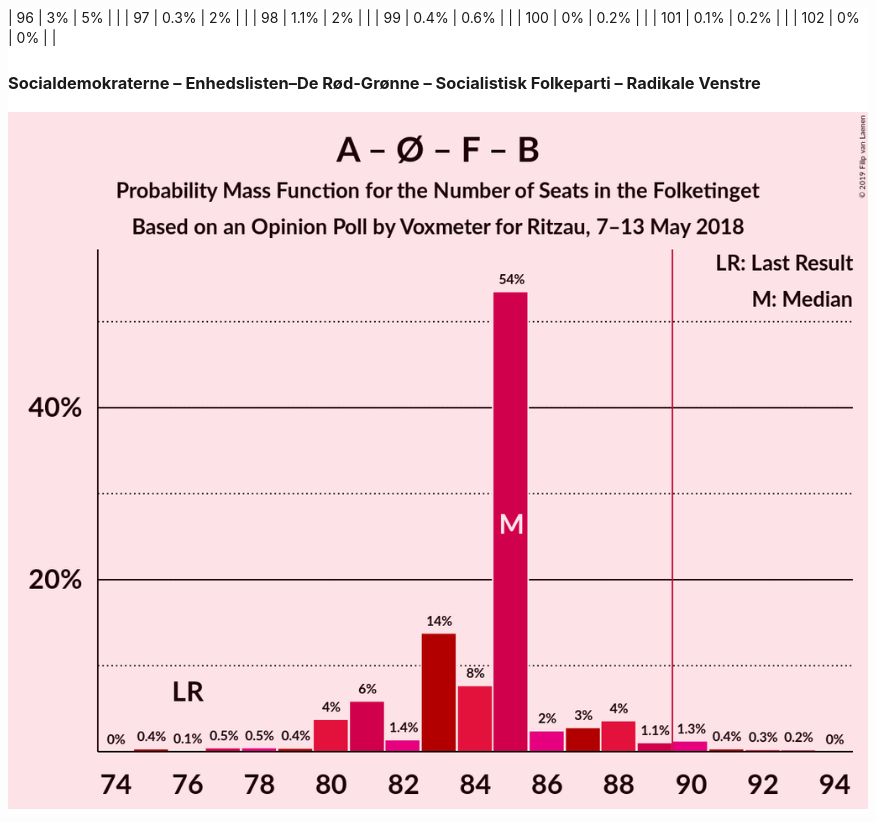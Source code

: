 | 96 | 3% | 5% |  |
| 97 | 0.3% | 2% |  |
| 98 | 1.1% | 2% |  |
| 99 | 0.4% | 0.6% |  |
| 100 | 0% | 0.2% |  |
| 101 | 0.1% | 0.2% |  |
| 102 | 0% | 0% |  |

### Socialdemokraterne – Enhedslisten–De Rød-Grønne – Socialistisk Folkeparti – Radikale Venstre

![Graph with seats probability mass function not yet produced](2018-05-13-Voxmeter-coalitions-seats-pmf-a–ø–f–b.png "Seats Probability Mass Function")
